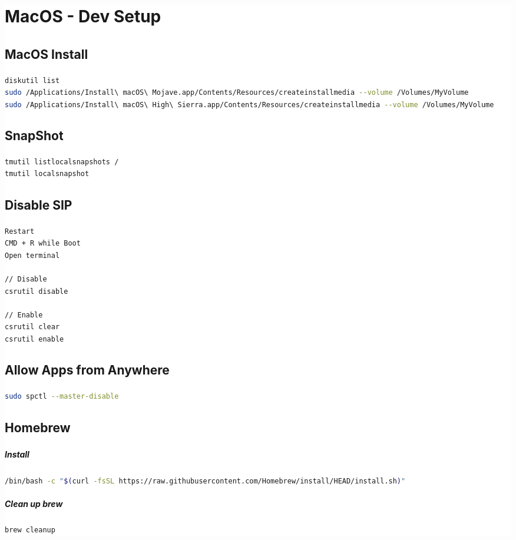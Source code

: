 # MacOS - Dev Setup

## MacOS Install

``` bash
diskutil list
sudo /Applications/Install\ macOS\ Mojave.app/Contents/Resources/createinstallmedia --volume /Volumes/MyVolume
sudo /Applications/Install\ macOS\ High\ Sierra.app/Contents/Resources/createinstallmedia --volume /Volumes/MyVolume
```

## SnapShot

``` bash
tmutil listlocalsnapshots /
tmutil localsnapshot
```

## Disable SIP

``` bash
Restart
CMD + R while Boot
Open terminal

// Disable
csrutil disable

// Enable
csrutil clear
csrutil enable
```

## Allow Apps from Anywhere

``` bash
sudo spctl --master-disable
```

## Homebrew

##### Install

``` bash
/bin/bash -c "$(curl -fsSL https://raw.githubusercontent.com/Homebrew/install/HEAD/install.sh)"
```

##### Clean up brew

``` bash
brew cleanup
```
